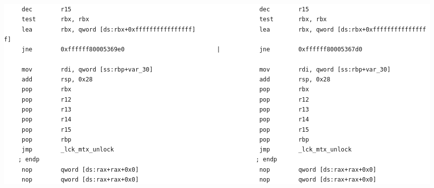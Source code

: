          dec        r15                                                     dec        r15                                        
         test       rbx, rbx                                                test       rbx, rbx
         lea        rbx, qword [ds:rbx+0xffffffffffffffff]                  lea        rbx, qword [ds:rbx+0xffffffffffffffff]
         jne        0xffffff80005369e0                          |           jne        0xffffff80005367d0

         mov        rdi, qword [ss:rbp+var_30]                              mov        rdi, qword [ss:rbp+var_30]                 
         add        rsp, 0x28                                               add        rsp, 0x28
         pop        rbx                                                     pop        rbx
         pop        r12                                                     pop        r12
         pop        r13                                                     pop        r13
         pop        r14                                                     pop        r14
         pop        r15                                                     pop        r15
         pop        rbp                                                     pop        rbp
         jmp        _lck_mtx_unlock                                         jmp        _lck_mtx_unlock
        ; endp                                                             ; endp
         nop        qword [ds:rax+rax+0x0]                                  nop        qword [ds:rax+rax+0x0]
         nop        qword [ds:rax+rax+0x0]                                  nop        qword [ds:rax+rax+0x0]
